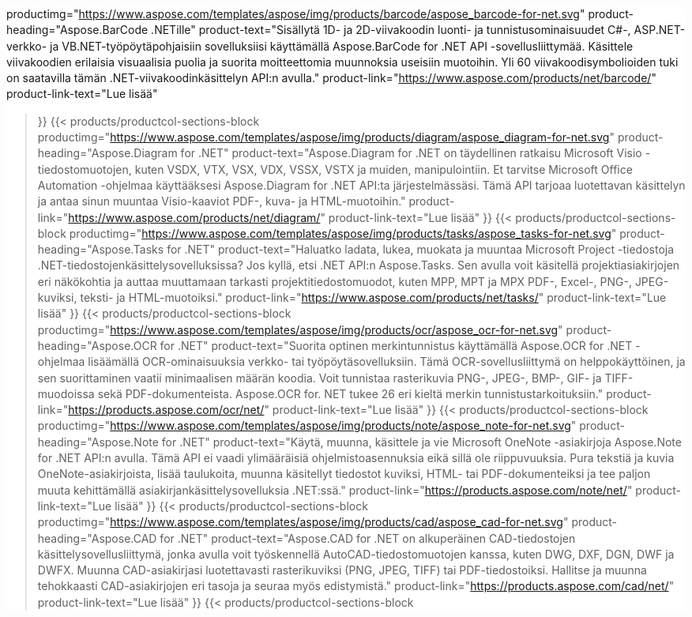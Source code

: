 productimg="https://www.aspose.com/templates/aspose/img/products/barcode/aspose_barcode-for-net.svg"
product-heading="Aspose.BarCode .NETille"
product-text="Sisällytä 1D- ja 2D-viivakoodin luonti- ja tunnistusominaisuudet C#-, ASP.NET-verkko- ja VB.NET-työpöytäpohjaisiin sovelluksiisi käyttämällä Aspose.BarCode for .NET API -sovellusliittymää. Käsittele viivakoodien erilaisia visuaalisia puolia ja suorita moitteettomia muunnoksia useisiin muotoihin. Yli 60 viivakoodisymbolioiden tuki on saatavilla tämän .NET-viivakoodinkäsittelyn API:n avulla."
product-link="https://www.aspose.com/products/net/barcode/"
product-link-text="Lue lisää"
>}}
{{< products/productcol-sections-block
productimg="https://www.aspose.com/templates/aspose/img/products/diagram/aspose_diagram-for-net.svg"
product-heading="Aspose.Diagram for .NET"
product-text="Aspose.Diagram for .NET on täydellinen ratkaisu Microsoft Visio -tiedostomuotojen, kuten VSDX, VTX, VSX, VDX, VSSX, VSTX ja muiden, manipulointiin. Et tarvitse Microsoft Office Automation -ohjelmaa käyttääksesi Aspose.Diagram for .NET API:ta järjestelmässäsi. Tämä API tarjoaa luotettavan käsittelyn ja antaa sinun muuntaa Visio-kaaviot PDF-, kuva- ja HTML-muotoihin."
product-link="https://www.aspose.com/products/net/diagram/"
product-link-text="Lue lisää"
>}}
{{< products/productcol-sections-block
productimg="https://www.aspose.com/templates/aspose/img/products/tasks/aspose_tasks-for-net.svg"
product-heading="Aspose.Tasks for .NET"
product-text="Haluatko ladata, lukea, muokata ja muuntaa Microsoft Project -tiedostoja .NET-tiedostojenkäsittelysovelluksissa? Jos kyllä, etsi .NET API:n Aspose.Tasks. Sen avulla voit käsitellä projektiasiakirjojen eri näkökohtia ja auttaa muuttamaan tarkasti projektitiedostomuodot, kuten MPP, MPT ja MPX PDF-, Excel-, PNG-, JPEG-kuviksi, teksti- ja HTML-muotoiksi."
product-link="https://www.aspose.com/products/net/tasks/"
product-link-text="Lue lisää"
>}}
{{< products/productcol-sections-block
productimg="https://www.aspose.com/templates/aspose/img/products/ocr/aspose_ocr-for-net.svg"
product-heading="Aspose.OCR for .NET"
product-text="Suorita optinen merkintunnistus käyttämällä Aspose.OCR for .NET -ohjelmaa lisäämällä OCR-ominaisuuksia verkko- tai työpöytäsovelluksiin. Tämä OCR-sovellusliittymä on helppokäyttöinen, ja sen suorittaminen vaatii minimaalisen määrän koodia. Voit tunnistaa rasterikuvia PNG-, JPEG-, BMP-, GIF- ja TIFF-muodoissa sekä PDF-dokumenteista. Aspose.OCR for. NET tukee 26 eri kieltä merkin tunnistustarkoituksiin."
product-link="https://products.aspose.com/ocr/net/"
product-link-text="Lue lisää"
>}}
{{< products/productcol-sections-block
productimg="https://www.aspose.com/templates/aspose/img/products/note/aspose_note-for-net.svg"
product-heading="Aspose.Note for .NET"
product-text="Käytä, muunna, käsittele ja vie Microsoft OneNote -asiakirjoja Aspose.Note for .NET API:n avulla. Tämä API ei vaadi ylimääräisiä ohjelmistoasennuksia eikä sillä ole riippuvuuksia. Pura tekstiä ja kuvia OneNote-asiakirjoista, lisää taulukoita, muunna käsitellyt tiedostot kuviksi, HTML- tai PDF-dokumenteiksi ja tee paljon muuta kehittämällä asiakirjankäsittelysovelluksia .NET:ssä."
product-link="https://products.aspose.com/note/net/"
product-link-text="Lue lisää"
>}}
{{< products/productcol-sections-block
productimg="https://www.aspose.com/templates/aspose/img/products/cad/aspose_cad-for-net.svg"
product-heading="Aspose.CAD for .NET"
product-text="Aspose.CAD for .NET on alkuperäinen CAD-tiedostojen käsittelysovellusliittymä, jonka avulla voit työskennellä AutoCAD-tiedostomuotojen kanssa, kuten DWG, DXF, DGN, DWF ja DWFX. Muunna CAD-asiakirjasi luotettavasti rasterikuviksi (PNG, JPEG, TIFF) tai PDF-tiedostoiksi. Hallitse ja muunna tehokkaasti CAD-asiakirjojen eri tasoja ja seuraa myös edistymistä."
product-link="https://products.aspose.com/cad/net/"
product-link-text="Lue lisää"
>}}
{{< products/productcol-sections-block